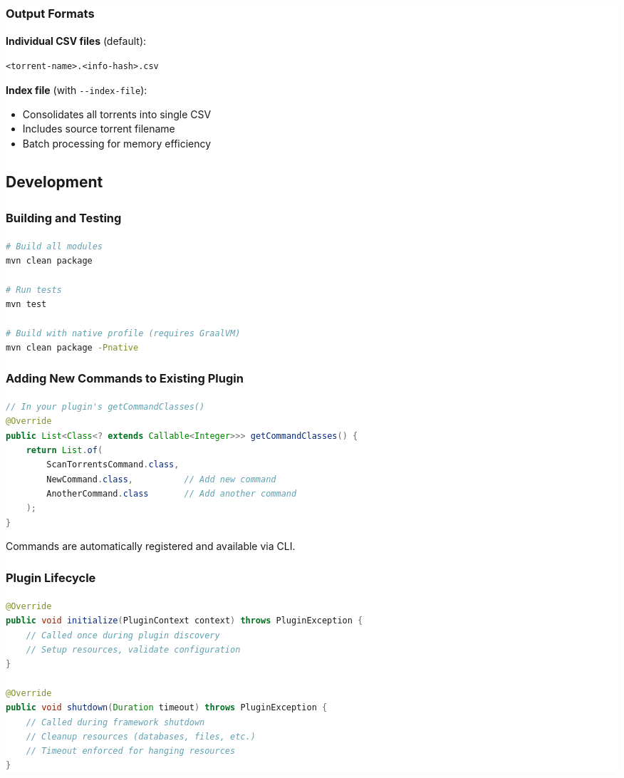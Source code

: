 ### Output Formats

**Individual CSV files** (default):
```
<torrent-name>.<info-hash>.csv
```

**Index file** (with `--index-file`):
- Consolidates all torrents into single CSV
- Includes source torrent filename
- Batch processing for memory efficiency

## Development

### Building and Testing
```bash
# Build all modules
mvn clean package

# Run tests
mvn test

# Build with native profile (requires GraalVM)
mvn clean package -Pnative
```

### Adding New Commands to Existing Plugin

```java
// In your plugin's getCommandClasses()
@Override
public List<Class<? extends Callable<Integer>>> getCommandClasses() {
    return List.of(
        ScanTorrentsCommand.class,
        NewCommand.class,          // Add new command
        AnotherCommand.class       // Add another command  
    );
}
```

Commands are automatically registered and available via CLI.

### Plugin Lifecycle

```java
@Override
public void initialize(PluginContext context) throws PluginException {
    // Called once during plugin discovery
    // Setup resources, validate configuration
}

@Override  
public void shutdown(Duration timeout) throws PluginException {
    // Called during framework shutdown
    // Cleanup resources (databases, files, etc.)
    // Timeout enforced for hanging resources
}
```
